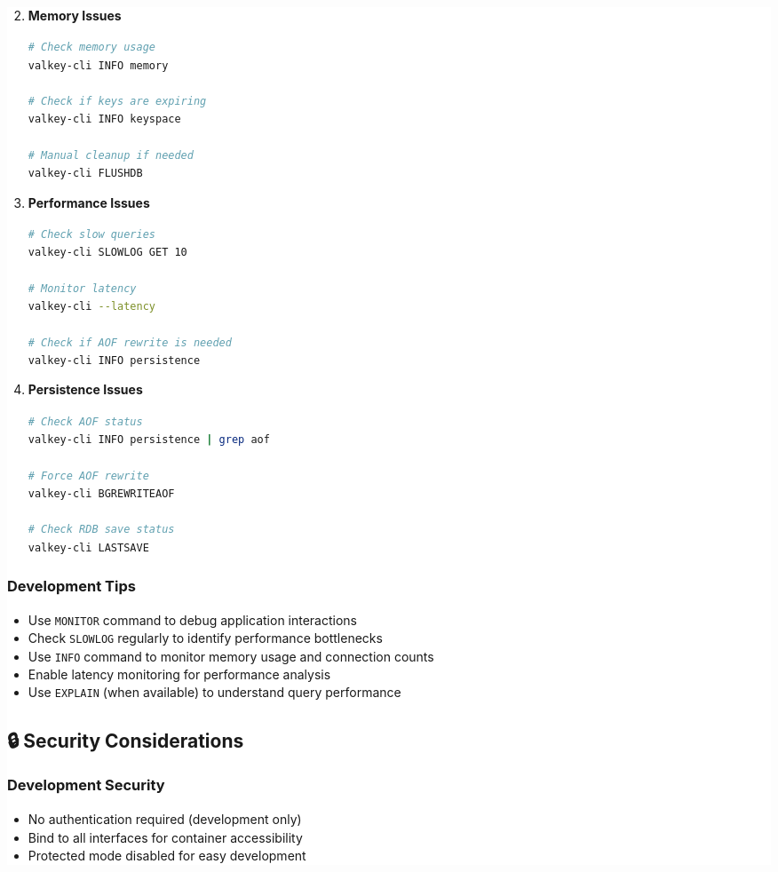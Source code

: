 2. **Memory Issues**

   ```bash
   # Check memory usage
   valkey-cli INFO memory

   # Check if keys are expiring
   valkey-cli INFO keyspace

   # Manual cleanup if needed
   valkey-cli FLUSHDB
   ```

3. **Performance Issues**

   ```bash
   # Check slow queries
   valkey-cli SLOWLOG GET 10

   # Monitor latency
   valkey-cli --latency

   # Check if AOF rewrite is needed
   valkey-cli INFO persistence
   ```

4. **Persistence Issues**

   ```bash
   # Check AOF status
   valkey-cli INFO persistence | grep aof

   # Force AOF rewrite
   valkey-cli BGREWRITEAOF

   # Check RDB save status
   valkey-cli LASTSAVE
   ```

### Development Tips

- Use `MONITOR` command to debug application interactions
- Check `SLOWLOG` regularly to identify performance bottlenecks
- Use `INFO` command to monitor memory usage and connection counts
- Enable latency monitoring for performance analysis
- Use `EXPLAIN` (when available) to understand query performance

## 🔒 Security Considerations

### Development Security

- No authentication required (development only)
- Bind to all interfaces for container accessibility
- Protected mode disabled for easy development
